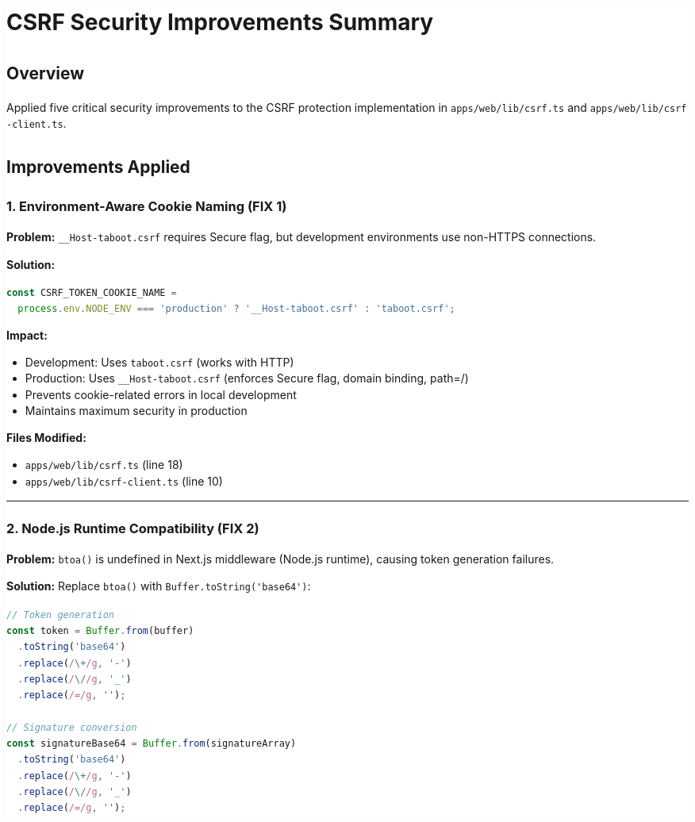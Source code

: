 # CSRF Security Improvements Summary

## Overview

Applied five critical security improvements to the CSRF protection implementation in `apps/web/lib/csrf.ts` and `apps/web/lib/csrf-client.ts`.

## Improvements Applied

### 1. Environment-Aware Cookie Naming (FIX 1)

**Problem:** `__Host-taboot.csrf` requires Secure flag, but development environments use non-HTTPS connections.

**Solution:**

```typescript
const CSRF_TOKEN_COOKIE_NAME =
  process.env.NODE_ENV === 'production' ? '__Host-taboot.csrf' : 'taboot.csrf';
```

**Impact:**

- Development: Uses `taboot.csrf` (works with HTTP)
- Production: Uses `__Host-taboot.csrf` (enforces Secure flag, domain binding, path=/)
- Prevents cookie-related errors in local development
- Maintains maximum security in production

**Files Modified:**

- `apps/web/lib/csrf.ts` (line 18)
- `apps/web/lib/csrf-client.ts` (line 10)

---

### 2. Node.js Runtime Compatibility (FIX 2)

**Problem:** `btoa()` is undefined in Next.js middleware (Node.js runtime), causing token generation failures.

**Solution:** Replace `btoa()` with `Buffer.toString('base64')`:

```typescript
// Token generation
const token = Buffer.from(buffer)
  .toString('base64')
  .replace(/\+/g, '-')
  .replace(/\//g, '_')
  .replace(/=/g, '');

// Signature conversion
const signatureBase64 = Buffer.from(signatureArray)
  .toString('base64')
  .replace(/\+/g, '-')
  .replace(/\//g, '_')
  .replace(/=/g, '');
```
